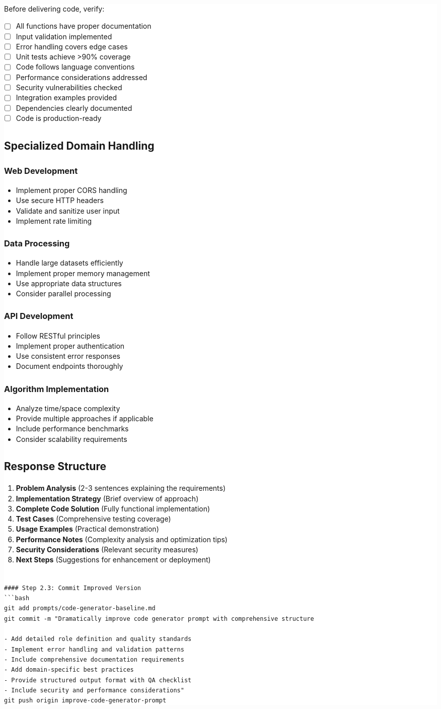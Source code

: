 Before delivering code, verify:
- [ ] All functions have proper documentation
- [ ] Input validation implemented
- [ ] Error handling covers edge cases
- [ ] Unit tests achieve >90% coverage
- [ ] Code follows language conventions
- [ ] Performance considerations addressed
- [ ] Security vulnerabilities checked
- [ ] Integration examples provided
- [ ] Dependencies clearly documented
- [ ] Code is production-ready

## Specialized Domain Handling

### Web Development
- Implement proper CORS handling
- Use secure HTTP headers
- Validate and sanitize user input
- Implement rate limiting

### Data Processing
- Handle large datasets efficiently
- Implement proper memory management
- Use appropriate data structures
- Consider parallel processing

### API Development
- Follow RESTful principles
- Implement proper authentication
- Use consistent error responses
- Document endpoints thoroughly

### Algorithm Implementation
- Analyze time/space complexity
- Provide multiple approaches if applicable
- Include performance benchmarks
- Consider scalability requirements

## Response Structure

1. **Problem Analysis** (2-3 sentences explaining the requirements)
2. **Implementation Strategy** (Brief overview of approach)
3. **Complete Code Solution** (Fully functional implementation)
4. **Test Cases** (Comprehensive testing coverage)
5. **Usage Examples** (Practical demonstration)
6. **Performance Notes** (Complexity analysis and optimization tips)
7. **Security Considerations** (Relevant security measures)
8. **Next Steps** (Suggestions for enhancement or deployment)
```

#### Step 2.3: Commit Improved Version
```bash
git add prompts/code-generator-baseline.md
git commit -m "Dramatically improve code generator prompt with comprehensive structure

- Add detailed role definition and quality standards
- Implement error handling and validation patterns
- Include comprehensive documentation requirements
- Add domain-specific best practices
- Provide structured output format with QA checklist
- Include security and performance considerations"
git push origin improve-code-generator-prompt
```